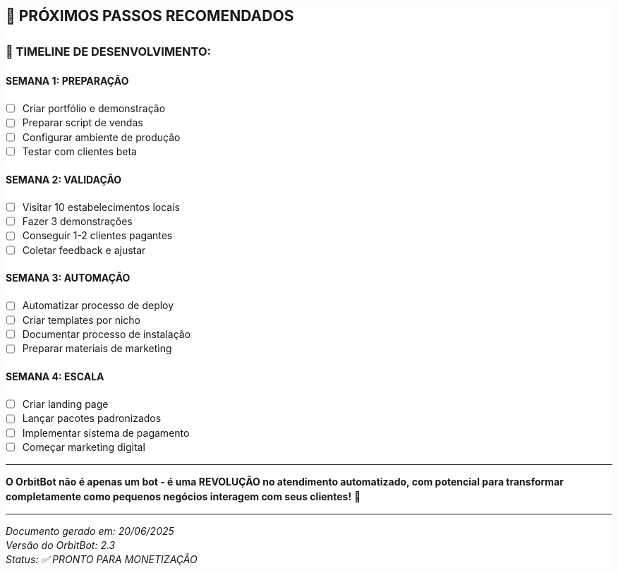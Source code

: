 
## 🎯 **PRÓXIMOS PASSOS RECOMENDADOS**

### **📅 TIMELINE DE DESENVOLVIMENTO:**

#### **SEMANA 1: PREPARAÇÃO**
- [ ] Criar portfólio e demonstração
- [ ] Preparar script de vendas
- [ ] Configurar ambiente de produção
- [ ] Testar com clientes beta

#### **SEMANA 2: VALIDAÇÃO**
- [ ] Visitar 10 estabelecimentos locais
- [ ] Fazer 3 demonstrações
- [ ] Conseguir 1-2 clientes pagantes
- [ ] Coletar feedback e ajustar

#### **SEMANA 3: AUTOMAÇÃO**
- [ ] Automatizar processo de deploy
- [ ] Criar templates por nicho
- [ ] Documentar processo de instalação
- [ ] Preparar materiais de marketing

#### **SEMANA 4: ESCALA**
- [ ] Criar landing page
- [ ] Lançar pacotes padronizados
- [ ] Implementar sistema de pagamento
- [ ] Começar marketing digital

---

**O OrbitBot não é apenas um bot - é uma REVOLUÇÃO no atendimento automatizado, com potencial para transformar completamente como pequenos negócios interagem com seus clientes!** 🚀

---

*Documento gerado em: 20/06/2025*  
*Versão do OrbitBot: 2.3*  
*Status: ✅ PRONTO PARA MONETIZAÇÃO* 
